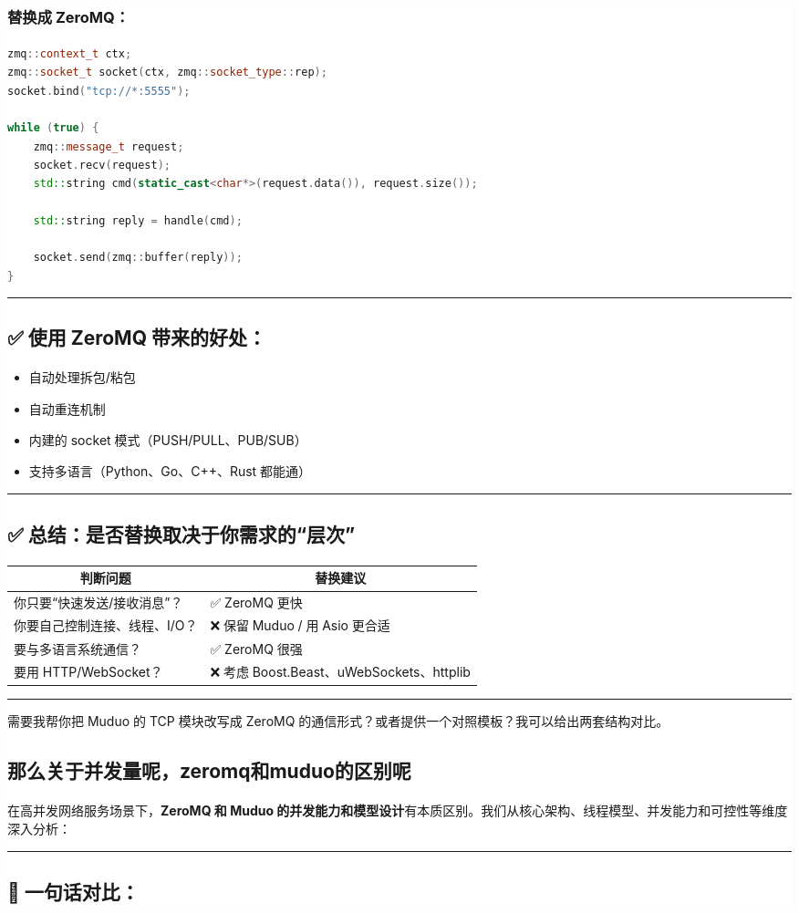### 替换成 ZeroMQ：

```cpp
zmq::context_t ctx;
zmq::socket_t socket(ctx, zmq::socket_type::rep);
socket.bind("tcp://*:5555");

while (true) {
    zmq::message_t request;
    socket.recv(request);
    std::string cmd(static_cast<char*>(request.data()), request.size());

    std::string reply = handle(cmd);

    socket.send(zmq::buffer(reply));
}
```

---

## ✅ 使用 ZeroMQ 带来的好处：

- 自动处理拆包/粘包
    
- 自动重连机制
    
- 内建的 socket 模式（PUSH/PULL、PUB/SUB）
    
- 支持多语言（Python、Go、C++、Rust 都能通）
    

---

## ✅ 总结：是否替换取决于你需求的“层次”

|判断问题|替换建议|
|---|---|
|你只要“快速发送/接收消息”？|✅ ZeroMQ 更快|
|你要自己控制连接、线程、I/O？|❌ 保留 Muduo / 用 Asio 更合适|
|要与多语言系统通信？|✅ ZeroMQ 很强|
|要用 HTTP/WebSocket？|❌ 考虑 Boost.Beast、uWebSockets、httplib|

---

需要我帮你把 Muduo 的 TCP 模块改写成 ZeroMQ 的通信形式？或者提供一个对照模板？我可以给出两套结构对比。
## 那么关于并发量呢，zeromq和muduo的区别呢
在高并发网络服务场景下，**ZeroMQ 和 Muduo 的并发能力和模型设计**有本质区别。我们从核心架构、线程模型、并发能力和可控性等维度深入分析：

---

## 🔧 一句话对比：

